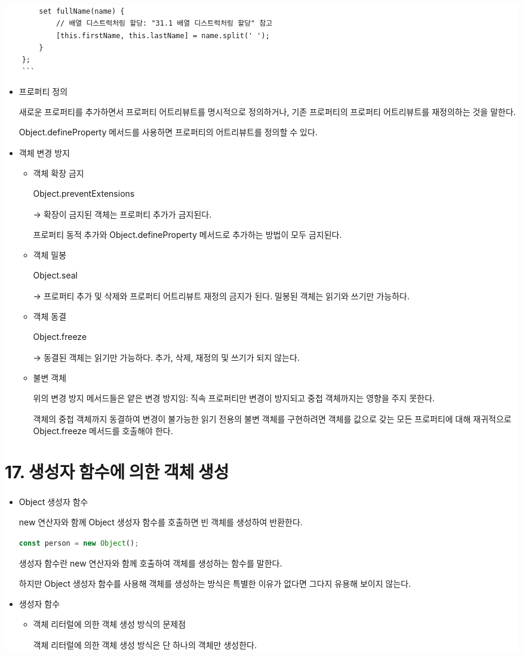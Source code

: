         	set fullName(name) {
        		// 배열 디스트럭처링 할당: "31.1 배열 디스트럭처링 할당" 참고
        		[this.firstName, this.lastName] = name.split(' ');
        	}
        };
        ```
        
- 프로퍼티 정의
    
    새로운 프로퍼티를 추가하면서 프로퍼티 어트리뷰트를 명시적으로 정의하거나, 기존 프로퍼티의 프로퍼티 어트리뷰트를 재정의하는 것을 말한다.
    
    Object.defineProperty 메서드를 사용하면 프로퍼티의 어트리뷰트를 정의할 수 있다.
    
- 객체 변경 방지
    - 객체 확장 금지
        
        Object.preventExtensions
        
        → 확장이 금지된 객체는 프로퍼티 추가가 금지된다.
        
        프로퍼티 동적 추가와 Object.defineProperty 메서드로 추가하는 방법이 모두 금지된다.
        
    - 객체 밀봉
        
        Object.seal
        
        → 프로퍼티 추가 및 삭제와 프로퍼티 어트리뷰트 재정의 금지가 된다. 밀봉된 객체는 읽기와 쓰기만 가능하다.
        
    - 객체 동결
        
        Object.freeze
        
        → 동결된 객체는 읽기만 가능하다. 추가, 삭제, 재정의 및 쓰기가 되지 않는다.
        
    - 불변 객체
        
        위의 변경 방지 메서드들은 얕은 변경 방지임: 직속 프로퍼티만 변경이 방지되고 중첩 객체까지는 영향을 주지 못한다.
        
        객체의 중첩 객체까지 동결하여 변경이 불가능한 읽기 전용의 불변 객체를 구현하려면 객체를 값으로 갖는 모든 프로퍼티에 대해 재귀적으로 Object.freeze 메서드를 호출해야 한다.
        

# 17. 생성자 함수에 의한 객체 생성

- Object 생성자 함수
    
    new 연산자와 함께 Object 생성자 함수를 호출하면 빈 객체를 생성하여 반환한다.
    
    ```jsx
    const person = new Object();
    ```
    
    생성자 함수란 new 연산자와 함께 호출하여 객체를 생성하는 함수를 말한다.
    
    하지만 Object 생성자 함수를 사용해 객체를 생성하는 방식은 특별한 이유가 없다면 그다지 유용해 보이지 않는다.
    
- 생성자 함수
    - 객체 리터럴에 의한 객체 생성 방식의 문제점
        
        객체 리터럴에 의한 객체 생성 방식은 단 하나의 객체만 생성한다.
        